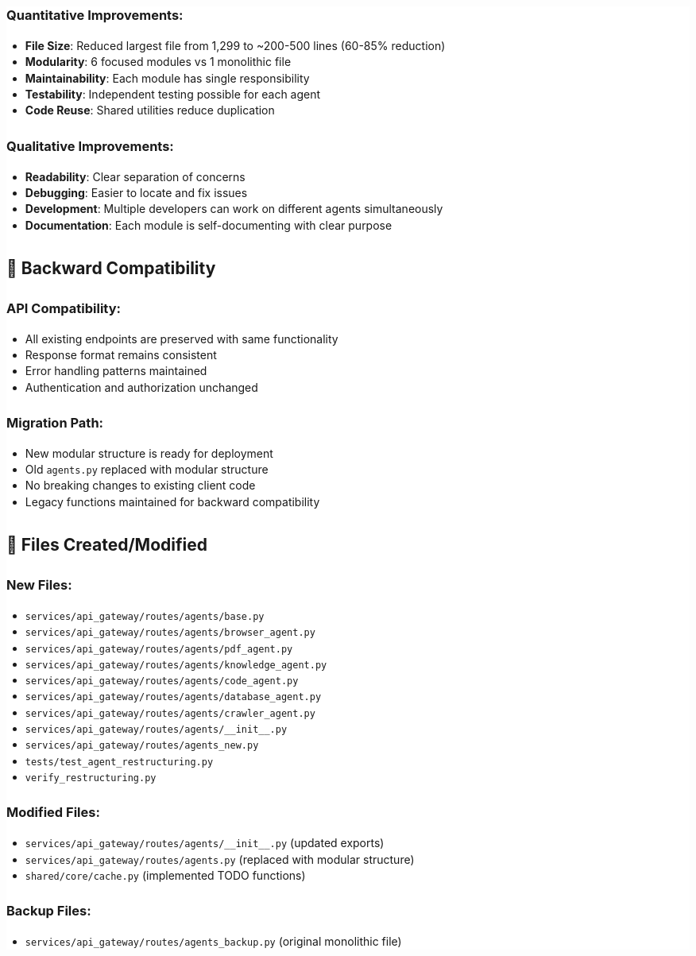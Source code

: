 ### Quantitative Improvements:
- **File Size**: Reduced largest file from 1,299 to ~200-500 lines (60-85% reduction)
- **Modularity**: 6 focused modules vs 1 monolithic file
- **Maintainability**: Each module has single responsibility
- **Testability**: Independent testing possible for each agent
- **Code Reuse**: Shared utilities reduce duplication

### Qualitative Improvements:
- **Readability**: Clear separation of concerns
- **Debugging**: Easier to locate and fix issues
- **Development**: Multiple developers can work on different agents simultaneously
- **Documentation**: Each module is self-documenting with clear purpose

## 🔄 Backward Compatibility

### API Compatibility:
- All existing endpoints are preserved with same functionality
- Response format remains consistent
- Error handling patterns maintained
- Authentication and authorization unchanged

### Migration Path:
- New modular structure is ready for deployment
- Old `agents.py` replaced with modular structure
- No breaking changes to existing client code
- Legacy functions maintained for backward compatibility

## 📁 Files Created/Modified

### New Files:
- `services/api_gateway/routes/agents/base.py`
- `services/api_gateway/routes/agents/browser_agent.py`
- `services/api_gateway/routes/agents/pdf_agent.py`
- `services/api_gateway/routes/agents/knowledge_agent.py`
- `services/api_gateway/routes/agents/code_agent.py`
- `services/api_gateway/routes/agents/database_agent.py`
- `services/api_gateway/routes/agents/crawler_agent.py`
- `services/api_gateway/routes/agents/__init__.py`
- `services/api_gateway/routes/agents_new.py`
- `tests/test_agent_restructuring.py`
- `verify_restructuring.py`

### Modified Files:
- `services/api_gateway/routes/agents/__init__.py` (updated exports)
- `services/api_gateway/routes/agents.py` (replaced with modular structure)
- `shared/core/cache.py` (implemented TODO functions)

### Backup Files:
- `services/api_gateway/routes/agents_backup.py` (original monolithic file)
